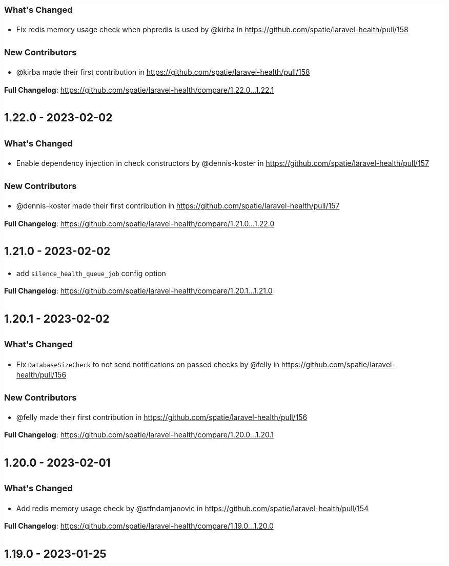 ### What's Changed

- Fix redis memory usage check when phpredis is used by @kirba in https://github.com/spatie/laravel-health/pull/158

### New Contributors

- @kirba made their first contribution in https://github.com/spatie/laravel-health/pull/158

**Full Changelog**: https://github.com/spatie/laravel-health/compare/1.22.0...1.22.1

## 1.22.0 - 2023-02-02

### What's Changed

- Enable dependency injection in check constructors by @dennis-koster in https://github.com/spatie/laravel-health/pull/157

### New Contributors

- @dennis-koster made their first contribution in https://github.com/spatie/laravel-health/pull/157

**Full Changelog**: https://github.com/spatie/laravel-health/compare/1.21.0...1.22.0

## 1.21.0 - 2023-02-02

- add `silence_health_queue_job` config option

**Full Changelog**: https://github.com/spatie/laravel-health/compare/1.20.1...1.21.0

## 1.20.1 - 2023-02-02

### What's Changed

- Fix `DatabaseSizeCheck` to not send notifications on passed checks by @felly in https://github.com/spatie/laravel-health/pull/156

### New Contributors

- @felly made their first contribution in https://github.com/spatie/laravel-health/pull/156

**Full Changelog**: https://github.com/spatie/laravel-health/compare/1.20.0...1.20.1

## 1.20.0 - 2023-02-01

### What's Changed

- Add redis memory usage check by @stfndamjanovic in https://github.com/spatie/laravel-health/pull/154

**Full Changelog**: https://github.com/spatie/laravel-health/compare/1.19.0...1.20.0

## 1.19.0 - 2023-01-25
